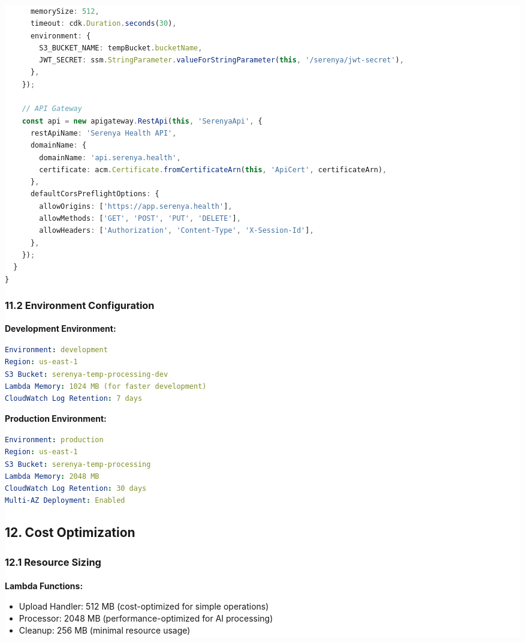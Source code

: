 ```typescript
      memorySize: 512,
      timeout: cdk.Duration.seconds(30),
      environment: {
        S3_BUCKET_NAME: tempBucket.bucketName,
        JWT_SECRET: ssm.StringParameter.valueForStringParameter(this, '/serenya/jwt-secret'),
      },
    });

    // API Gateway
    const api = new apigateway.RestApi(this, 'SerenyaApi', {
      restApiName: 'Serenya Health API',
      domainName: {
        domainName: 'api.serenya.health',
        certificate: acm.Certificate.fromCertificateArn(this, 'ApiCert', certificateArn),
      },
      defaultCorsPreflightOptions: {
        allowOrigins: ['https://app.serenya.health'],
        allowMethods: ['GET', 'POST', 'PUT', 'DELETE'],
        allowHeaders: ['Authorization', 'Content-Type', 'X-Session-Id'],
      },
    });
  }
}
```

### 11.2 Environment Configuration

**Development Environment:**
```yaml
Environment: development
Region: us-east-1
S3 Bucket: serenya-temp-processing-dev
Lambda Memory: 1024 MB (for faster development)
CloudWatch Log Retention: 7 days
```

**Production Environment:**
```yaml
Environment: production
Region: us-east-1
S3 Bucket: serenya-temp-processing
Lambda Memory: 2048 MB
CloudWatch Log Retention: 30 days
Multi-AZ Deployment: Enabled
```

## 12. Cost Optimization

### 12.1 Resource Sizing

**Lambda Functions:**
- Upload Handler: 512 MB (cost-optimized for simple operations)
- Processor: 2048 MB (performance-optimized for AI processing)
- Cleanup: 256 MB (minimal resource usage)
